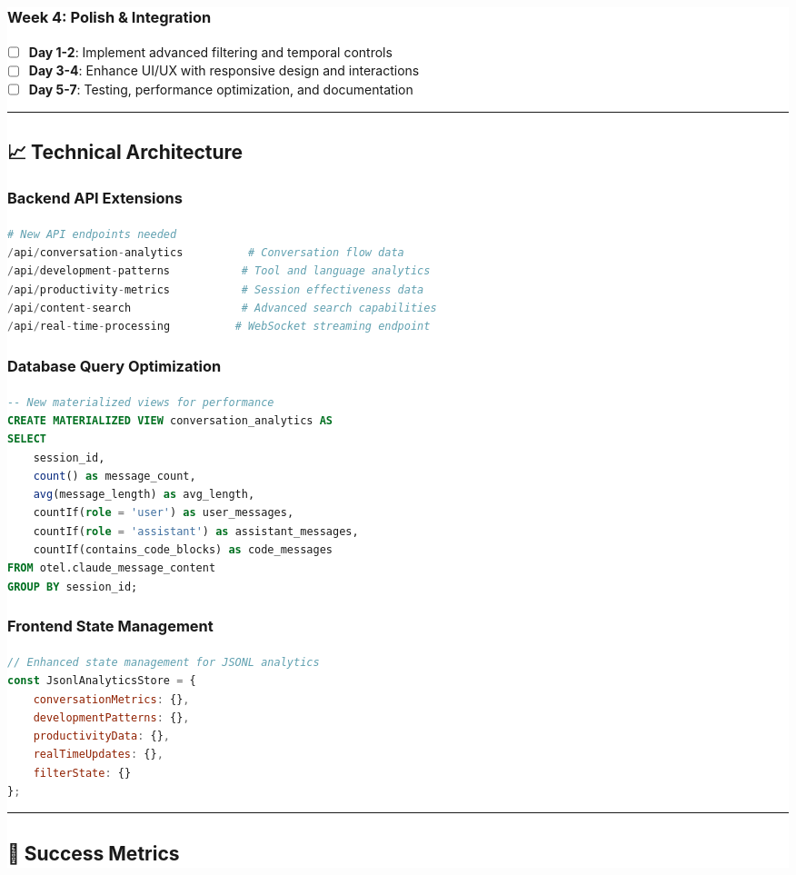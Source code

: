 ### **Week 4: Polish & Integration**
- [ ] **Day 1-2**: Implement advanced filtering and temporal controls
- [ ] **Day 3-4**: Enhance UI/UX with responsive design and interactions
- [ ] **Day 5-7**: Testing, performance optimization, and documentation

---

## 📈 **Technical Architecture**

### **Backend API Extensions**
```python
# New API endpoints needed
/api/conversation-analytics          # Conversation flow data
/api/development-patterns           # Tool and language analytics  
/api/productivity-metrics           # Session effectiveness data
/api/content-search                 # Advanced search capabilities
/api/real-time-processing          # WebSocket streaming endpoint
```

### **Database Query Optimization**
```sql
-- New materialized views for performance
CREATE MATERIALIZED VIEW conversation_analytics AS
SELECT 
    session_id,
    count() as message_count,
    avg(message_length) as avg_length,
    countIf(role = 'user') as user_messages,
    countIf(role = 'assistant') as assistant_messages,
    countIf(contains_code_blocks) as code_messages
FROM otel.claude_message_content
GROUP BY session_id;
```

### **Frontend State Management**
```javascript
// Enhanced state management for JSONL analytics
const JsonlAnalyticsStore = {
    conversationMetrics: {},
    developmentPatterns: {},
    productivityData: {},
    realTimeUpdates: {},
    filterState: {}
};
```

---

## 🎯 **Success Metrics**
